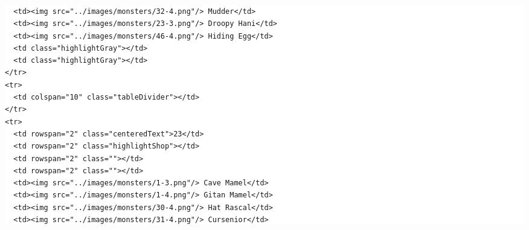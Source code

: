       <td><img src="../images/monsters/32-4.png"/> Mudder</td>
      <td><img src="../images/monsters/23-3.png"/> Droopy Hani</td>
      <td><img src="../images/monsters/46-4.png"/> Hiding Egg</td>
      <td class="highlightGray"></td>
      <td class="highlightGray"></td>
    </tr>
    <tr>
      <td colspan="10" class="tableDivider"></td>
    </tr>
    <tr>
      <td rowspan="2" class="centeredText">23</td>
      <td rowspan="2" class="highlightShop"></td>
      <td rowspan="2" class=""></td>
      <td rowspan="2" class=""></td>
      <td><img src="../images/monsters/1-3.png"/> Cave Mamel</td>
      <td><img src="../images/monsters/1-4.png"/> Gitan Mamel</td>
      <td><img src="../images/monsters/30-4.png"/> Hat Rascal</td>
      <td><img src="../images/monsters/31-4.png"/> Cursenior</td>